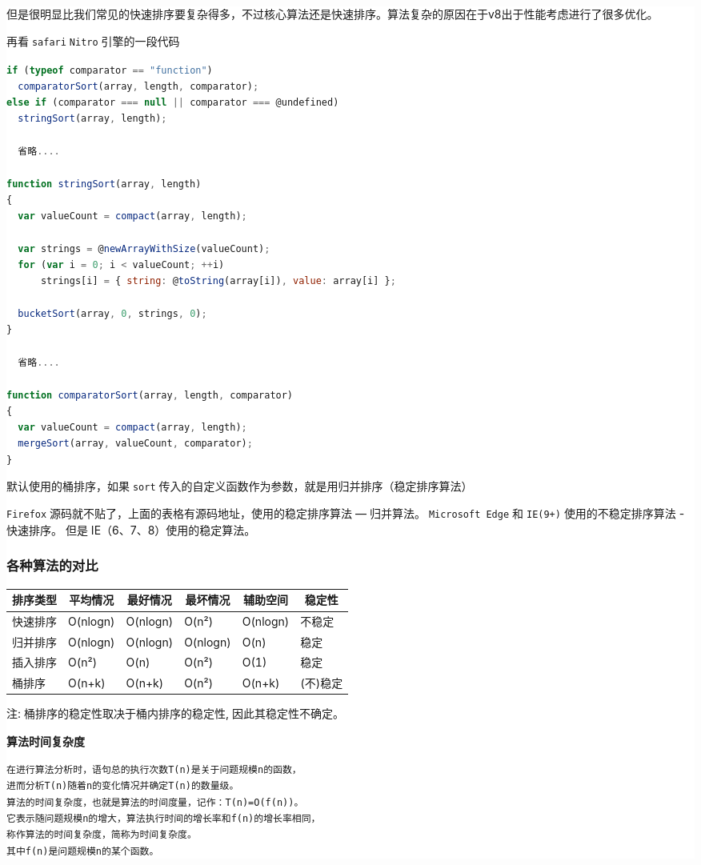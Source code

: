 但是很明显比我们常见的快速排序要复杂得多，不过核心算法还是快速排序。算法复杂的原因在于v8出于性能考虑进行了很多优化。

再看 `safari` `Nitro` 引擎的一段代码

```js
if (typeof comparator == "function")
  comparatorSort(array, length, comparator);
else if (comparator === null || comparator === @undefined)
  stringSort(array, length);

  省略....

function stringSort(array, length)
{
  var valueCount = compact(array, length);

  var strings = @newArrayWithSize(valueCount);
  for (var i = 0; i < valueCount; ++i)
      strings[i] = { string: @toString(array[i]), value: array[i] };

  bucketSort(array, 0, strings, 0);
}

  省略....

function comparatorSort(array, length, comparator)
{
  var valueCount = compact(array, length);
  mergeSort(array, valueCount, comparator);
}
```
默认使用的桶排序，如果 `sort` 传入的自定义函数作为参数，就是用归并排序（稳定排序算法）

`Firefox` 源码就不贴了，上面的表格有源码地址，使用的稳定排序算法 — 归并算法。
`Microsoft Edge` 和 `IE(9+)` 使用的不稳定排序算法 - 快速排序。
但是 IE（6、7、8）使用的稳定算法。


### 各种算法的对比

排序类型|平均情况|最好情况|最坏情况|辅助空间|稳定性|
-------|------|-------|-------|------|-----|
快速排序|O(nlogn)|	O(nlogn)|	O(n²)|	O(nlogn)|	不稳定
归并排序|	O(nlogn)	|O(nlogn)|	O(nlogn)|	O(n)|	稳定
插入排序|	O(n²)|	O(n)	|O(n²)	|O(1)	|稳定
桶排序	 |O(n+k)|	O(n+k)|	O(n²)|	O(n+k)|	(不)稳定

注: 桶排序的稳定性取决于桶内排序的稳定性, 因此其稳定性不确定。

**算法时间复杂度**

    在进行算法分析时，语句总的执行次数T(n)是关于问题规模n的函数，
    进而分析T(n)随着n的变化情况并确定T(n)的数量级。
    算法的时间复杂度，也就是算法的时间度量，记作：T(n)=O(f(n))。
    它表示随问题规模n的增大，算法执行时间的增长率和f(n)的增长率相同，
    称作算法的时间复杂度，简称为时间复杂度。
    其中f(n)是问题规模n的某个函数。
